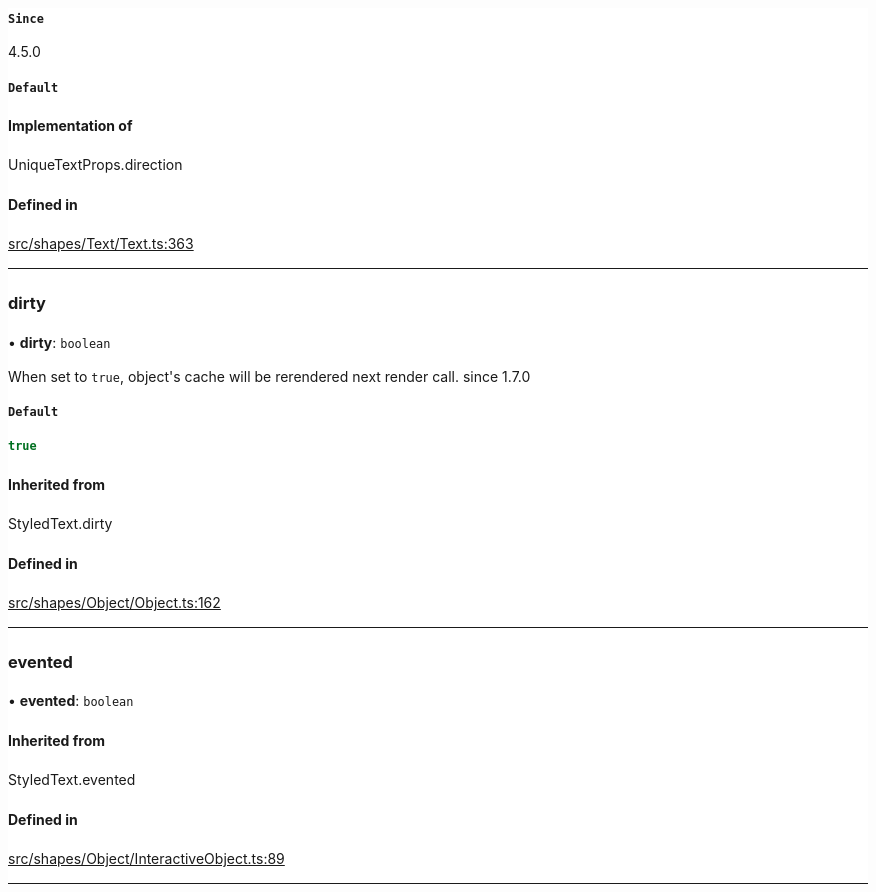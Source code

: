 **`Since`**

4.5.0

**`Default`**

```ts

```

#### Implementation of

UniqueTextProps.direction

#### Defined in

[src/shapes/Text/Text.ts:363](https://github.com/fabricjs/fabric.js/blob/a4453620e/src/shapes/Text/Text.ts#L363)

___

### dirty

• **dirty**: `boolean`

When set to `true`, object's cache will be rerendered next render call.
since 1.7.0

**`Default`**

```ts
true
```

#### Inherited from

StyledText.dirty

#### Defined in

[src/shapes/Object/Object.ts:162](https://github.com/fabricjs/fabric.js/blob/a4453620e/src/shapes/Object/Object.ts#L162)

___

### evented

• **evented**: `boolean`

#### Inherited from

StyledText.evented

#### Defined in

[src/shapes/Object/InteractiveObject.ts:89](https://github.com/fabricjs/fabric.js/blob/a4453620e/src/shapes/Object/InteractiveObject.ts#L89)

___
